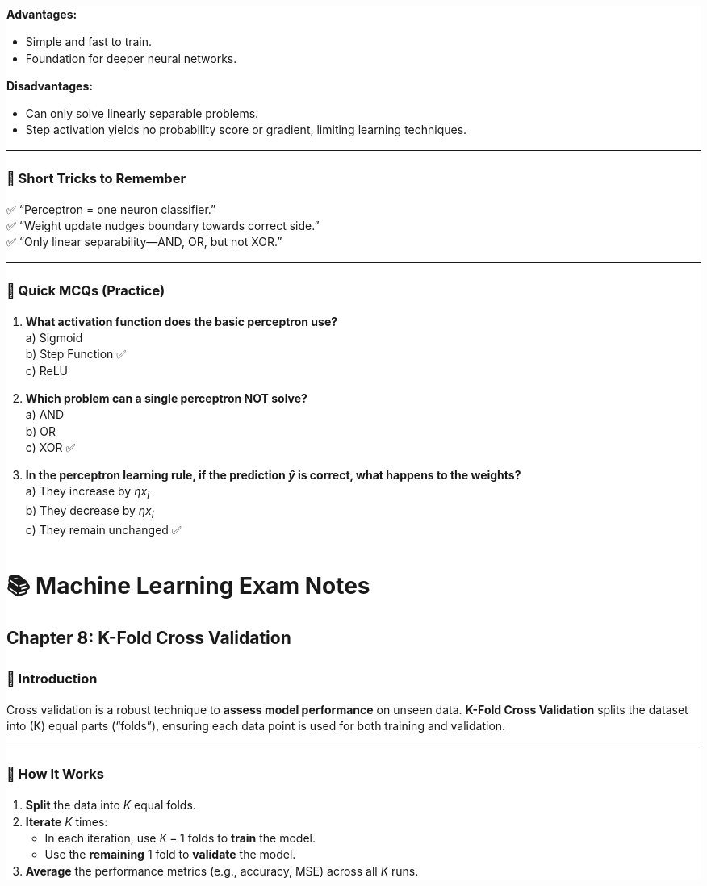**Advantages:**  
- Simple and fast to train.  
- Foundation for deeper neural networks.

**Disadvantages:**  
- Can only solve linearly separable problems.  
- Step activation yields no probability score or gradient, limiting learning techniques.

---

### 🔹 Short Tricks to Remember  
✅ “Perceptron = one neuron classifier.”  
✅ “Weight update nudges boundary towards correct side.”  
✅ “Only linear separability—AND, OR, but not XOR.”

---

### 🔹 Quick MCQs (Practice)

1. **What activation function does the basic perceptron use?**  
   a) Sigmoid  
   b) Step Function ✅  
   c) ReLU  

2. **Which problem can a single perceptron NOT solve?**  
   a) AND  
   b) OR  
   c) XOR ✅  

3. **In the perceptron learning rule, if the prediction $\hat{y}$ is correct, what happens to the weights?**  
   a) They increase by $\eta x_i$  
   b) They decrease by $\eta x_i$  
   c) They remain unchanged ✅



# 📚 Machine Learning Exam Notes

## Chapter 8: K-Fold Cross Validation

### 🔹 Introduction  
Cross validation is a robust technique to **assess model performance** on unseen data. **K-Fold Cross Validation** splits the dataset into \(K\) equal parts (“folds”), ensuring each data point is used for both training and validation.

---

### 🔹 How It Works  

1. **Split** the data into $K$ equal folds.  
2. **Iterate** $K$ times:  
   - In each iteration, use $K-1$ folds to **train** the model.  
   - Use the **remaining** 1 fold to **validate** the model.  
3. **Average** the performance metrics (e.g., accuracy, MSE) across all $K$ runs.
